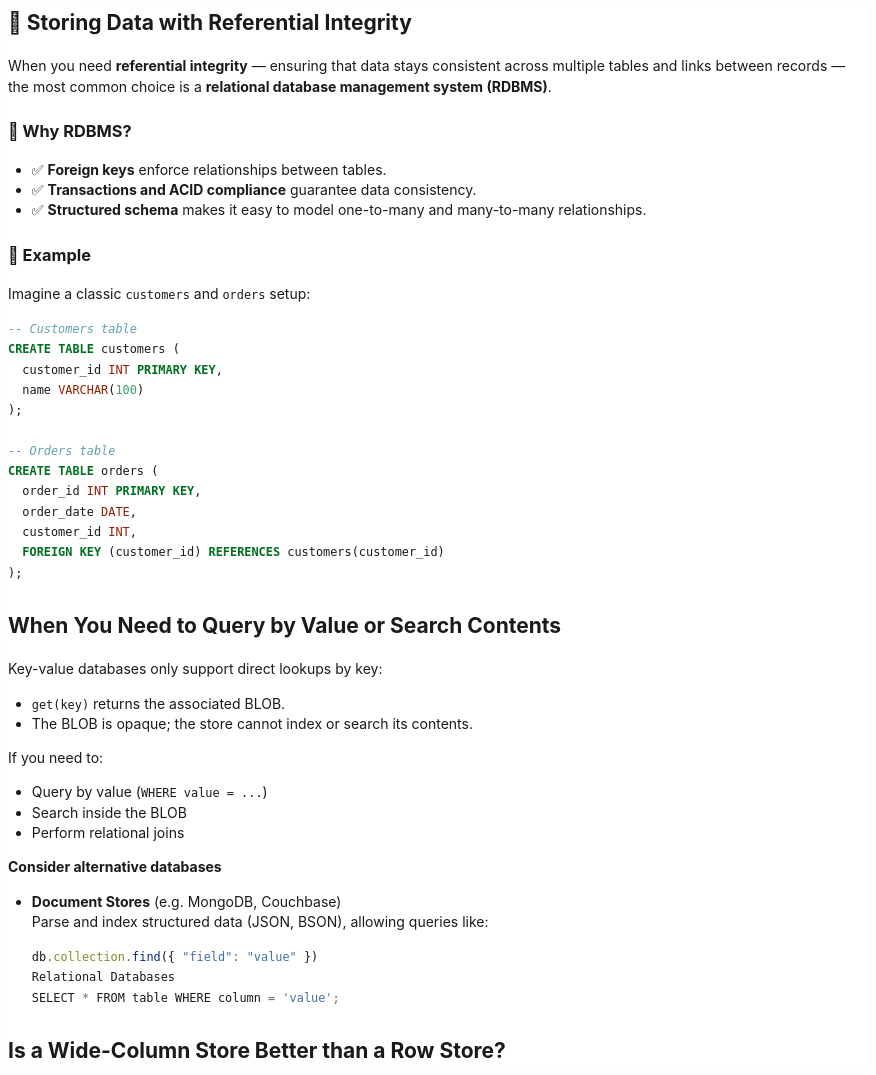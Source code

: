 ## 🧩 Storing Data with Referential Integrity

When you need **referential integrity** — ensuring that data stays consistent across multiple tables and links between records — the most common choice is a **relational database management system (RDBMS)**.

### 🏅 Why RDBMS?
- ✅ **Foreign keys** enforce relationships between tables.
- ✅ **Transactions and ACID compliance** guarantee data consistency.
- ✅ **Structured schema** makes it easy to model one-to-many and many-to-many relationships.

### 📂 Example
Imagine a classic `customers` and `orders` setup:

```sql
-- Customers table
CREATE TABLE customers (
  customer_id INT PRIMARY KEY,
  name VARCHAR(100)
);

-- Orders table
CREATE TABLE orders (
  order_id INT PRIMARY KEY,
  order_date DATE,
  customer_id INT,
  FOREIGN KEY (customer_id) REFERENCES customers(customer_id)
);
```
## When You Need to Query by Value or Search Contents

Key-value databases only support direct lookups by key:
- `get(key)` returns the associated BLOB.
- The BLOB is opaque; the store cannot index or search its contents.

If you need to:
- Query by value (`WHERE value = ...`)
- Search inside the BLOB
- Perform relational joins

**Consider alternative databases**
- **Document Stores** (e.g. MongoDB, Couchbase)  
  Parse and index structured data (JSON, BSON), allowing queries like:
  ```js
  db.collection.find({ "field": "value" })
  Relational Databases
  SELECT * FROM table WHERE column = 'value';
  ```

## Is a Wide-Column Store Better than a Row Store?
